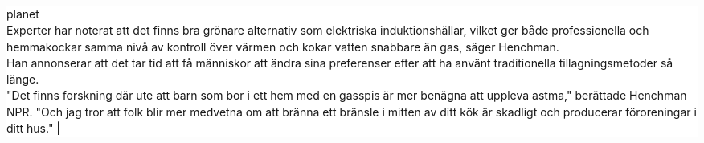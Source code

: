 planet<br/>Experter har noterat att det finns bra grönare alternativ som elektriska induktionshällar, vilket ger både professionella och hemmakockar samma nivå av kontroll över värmen och kokar vatten snabbare än gas, säger Henchman.<br/>Han annonserar att det tar tid att få människor att ändra sina preferenser efter att ha använt traditionella tillagningsmetoder så länge.<br/>"Det finns forskning där ute att barn som bor i ett hem med en gasspis är mer benägna att uppleva astma," berättade Henchman NPR. "Och jag tror att folk blir mer medvetna om att bränna ett bränsle i mitten av ditt kök är skadligt och producerar föroreningar i ditt hus." |